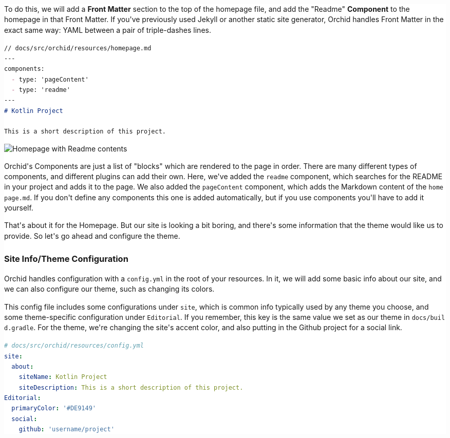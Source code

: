 To do this, we will add a **Front Matter** section to the top of the homepage file, and add the "Readme" **Component** 
to the homepage in that Front Matter. If you've previously used Jekyll or another static site generator, Orchid handles 
Front Matter in the exact same way: YAML between a pair of triple-dashes lines.

```markdown
// docs/src/orchid/resources/homepage.md
---
components:
  - type: 'pageContent'
  - type: 'readme'
---
# Kotlin Project

This is a short description of this project.
```

![Homepage with Readme contents](https://thepracticaldev.s3.amazonaws.com/i/p6yuklpfg3fxf2x5inzj.png)

Orchid's Components are just a list of "blocks" which are rendered to the page in order. There are many different types 
of components, and different plugins can add their own. Here, we've added the `readme` component, which searches for the
README in your project and adds it to the page. We also added the `pageContent` component, which adds the Markdown 
content of the `homepage.md`. If you don't define any components this one is added automatically, but if you use 
components you'll have to add it yourself.

That's about it for the Homepage. But our site is looking a bit boring, and there's some information that the theme 
would like us to provide. So let's go ahead and configure the theme.

### Site Info/Theme Configuration

Orchid handles configuration with a `config.yml` in the root of your resources. In it, we will add some basic info about
our site, and we can also configure our theme, such as changing its colors.

This config file includes some configurations under `site`, which is common info typically used by any theme you choose,
and some theme-specific configuration under `Editorial`. If you remember, this key is the same value we set as our theme 
in `docs/build.gradle`. For the theme, we're changing the site's accent color, and also putting in the Github project 
for a social link. 

```yaml
# docs/src/orchid/resources/config.yml
site:
  about:
    siteName: Kotlin Project
    siteDescription: This is a short description of this project.
Editorial:
  primaryColor: '#DE9149'
  social:
    github: 'username/project'
```

